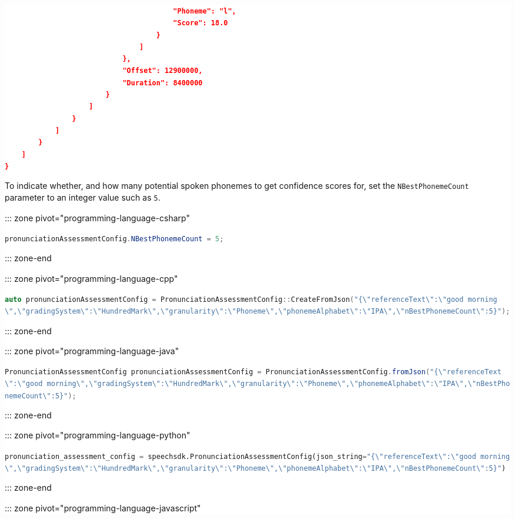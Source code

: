 ```json
                                        "Phoneme": "l",
                                        "Score": 18.0
                                    }
                                ]
                            },
                            "Offset": 12900000,
                            "Duration": 8400000
                        }
                    ]
                }
            ]
        }
    ]
}
```

To indicate whether, and how many potential spoken phonemes to get confidence scores for, set the `NBestPhonemeCount` parameter to an integer value such as `5`.

::: zone pivot="programming-language-csharp"

```csharp
pronunciationAssessmentConfig.NBestPhonemeCount = 5;
```

::: zone-end

::: zone pivot="programming-language-cpp"

```cpp
auto pronunciationAssessmentConfig = PronunciationAssessmentConfig::CreateFromJson("{\"referenceText\":\"good morning\",\"gradingSystem\":\"HundredMark\",\"granularity\":\"Phoneme\",\"phonemeAlphabet\":\"IPA\",\"nBestPhonemeCount\":5}");
```

::: zone-end

::: zone pivot="programming-language-java"

```Java
PronunciationAssessmentConfig pronunciationAssessmentConfig = PronunciationAssessmentConfig.fromJson("{\"referenceText\":\"good morning\",\"gradingSystem\":\"HundredMark\",\"granularity\":\"Phoneme\",\"phonemeAlphabet\":\"IPA\",\"nBestPhonemeCount\":5}");
```

::: zone-end

::: zone pivot="programming-language-python"

```Python
pronunciation_assessment_config = speechsdk.PronunciationAssessmentConfig(json_string="{\"referenceText\":\"good morning\",\"gradingSystem\":\"HundredMark\",\"granularity\":\"Phoneme\",\"phonemeAlphabet\":\"IPA\",\"nBestPhonemeCount\":5}")
```

::: zone-end

::: zone pivot="programming-language-javascript"
